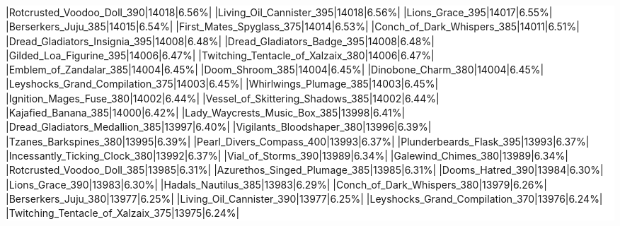 |Rotcrusted_Voodoo_Doll_390|14018|6.56%|
|Living_Oil_Cannister_395|14018|6.56%|
|Lions_Grace_395|14017|6.55%|
|Berserkers_Juju_385|14015|6.54%|
|First_Mates_Spyglass_375|14014|6.53%|
|Conch_of_Dark_Whispers_385|14011|6.51%|
|Dread_Gladiators_Insignia_395|14008|6.48%|
|Dread_Gladiators_Badge_395|14008|6.48%|
|Gilded_Loa_Figurine_395|14006|6.47%|
|Twitching_Tentacle_of_Xalzaix_380|14006|6.47%|
|Emblem_of_Zandalar_385|14004|6.45%|
|Doom_Shroom_385|14004|6.45%|
|Dinobone_Charm_380|14004|6.45%|
|Leyshocks_Grand_Compilation_375|14003|6.45%|
|Whirlwings_Plumage_385|14003|6.45%|
|Ignition_Mages_Fuse_380|14002|6.44%|
|Vessel_of_Skittering_Shadows_385|14002|6.44%|
|Kajafied_Banana_385|14000|6.42%|
|Lady_Waycrests_Music_Box_385|13998|6.41%|
|Dread_Gladiators_Medallion_385|13997|6.40%|
|Vigilants_Bloodshaper_380|13996|6.39%|
|Tzanes_Barkspines_380|13995|6.39%|
|Pearl_Divers_Compass_400|13993|6.37%|
|Plunderbeards_Flask_395|13993|6.37%|
|Incessantly_Ticking_Clock_380|13992|6.37%|
|Vial_of_Storms_390|13989|6.34%|
|Galewind_Chimes_380|13989|6.34%|
|Rotcrusted_Voodoo_Doll_385|13985|6.31%|
|Azurethos_Singed_Plumage_385|13985|6.31%|
|Dooms_Hatred_390|13984|6.30%|
|Lions_Grace_390|13983|6.30%|
|Hadals_Nautilus_385|13983|6.29%|
|Conch_of_Dark_Whispers_380|13979|6.26%|
|Berserkers_Juju_380|13977|6.25%|
|Living_Oil_Cannister_390|13977|6.25%|
|Leyshocks_Grand_Compilation_370|13976|6.24%|
|Twitching_Tentacle_of_Xalzaix_375|13975|6.24%|